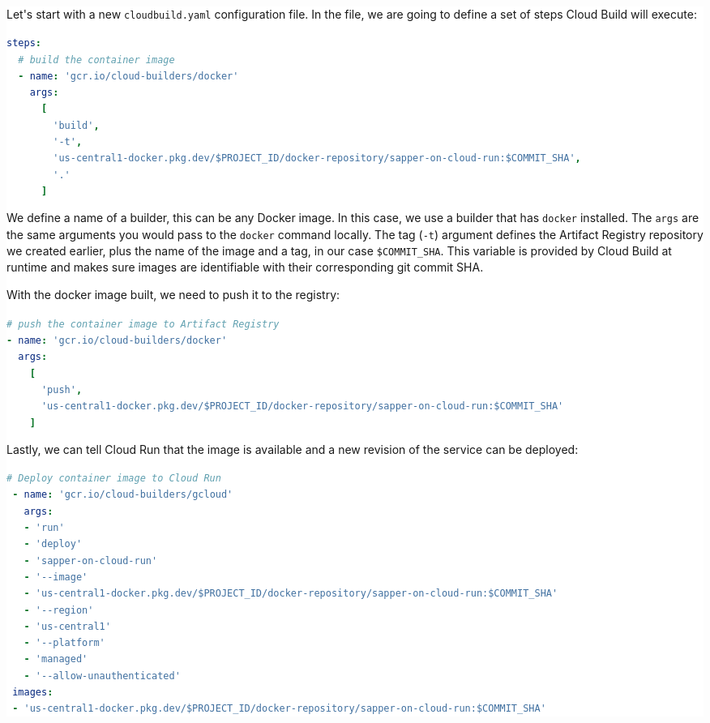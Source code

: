 Let's start with a new `cloudbuild.yaml` configuration file. In the file, we are going to define a set of steps Cloud Build will execute:

```yaml
steps:
  # build the container image
  - name: 'gcr.io/cloud-builders/docker'
    args:
      [
        'build',
        '-t',
        'us-central1-docker.pkg.dev/$PROJECT_ID/docker-repository/sapper-on-cloud-run:$COMMIT_SHA',
        '.'
      ]
```

We define a name of a builder, this can be any Docker image. In this case, we use a builder that has `docker` installed. The `args` are the same arguments you would pass to the `docker` command locally. The tag (`-t`) argument defines the Artifact Registry repository we created earlier, plus the name of the image and a tag, in our case `$COMMIT_SHA`. This variable is provided by Cloud Build at runtime and makes sure images are identifiable with their corresponding git commit SHA.

With the docker image built, we need to push it to the registry:

```yaml
# push the container image to Artifact Registry
- name: 'gcr.io/cloud-builders/docker'
  args:
    [
      'push',
      'us-central1-docker.pkg.dev/$PROJECT_ID/docker-repository/sapper-on-cloud-run:$COMMIT_SHA'
    ]
```

Lastly, we can tell Cloud Run that the image is available and a new revision of the service can be deployed:

```yaml
# Deploy container image to Cloud Run
 - name: 'gcr.io/cloud-builders/gcloud'
   args:
   - 'run'
   - 'deploy'
   - 'sapper-on-cloud-run'
   - '--image'
   - 'us-central1-docker.pkg.dev/$PROJECT_ID/docker-repository/sapper-on-cloud-run:$COMMIT_SHA'
   - '--region'
   - 'us-central1'
   - '--platform'
   - 'managed'
   - '--allow-unauthenticated'
 images:
 - 'us-central1-docker.pkg.dev/$PROJECT_ID/docker-repository/sapper-on-cloud-run:$COMMIT_SHA'
```
